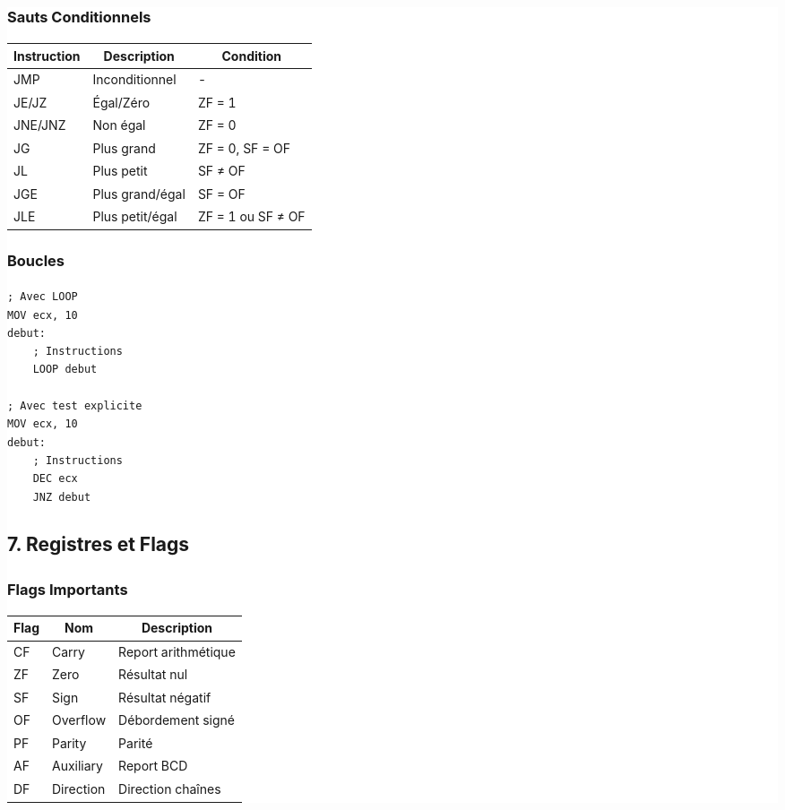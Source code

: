 ### Sauts Conditionnels
| Instruction | Description | Condition |
|-------------|-------------|-----------|
| JMP | Inconditionnel | - |
| JE/JZ | Égal/Zéro | ZF = 1 |
| JNE/JNZ | Non égal | ZF = 0 |
| JG | Plus grand | ZF = 0, SF = OF |
| JL | Plus petit | SF ≠ OF |
| JGE | Plus grand/égal | SF = OF |
| JLE | Plus petit/égal | ZF = 1 ou SF ≠ OF |

### Boucles
```assembly
; Avec LOOP
MOV ecx, 10
debut:
    ; Instructions
    LOOP debut

; Avec test explicite
MOV ecx, 10
debut:
    ; Instructions
    DEC ecx
    JNZ debut
```

## 7. Registres et Flags

### Flags Importants
| Flag | Nom | Description |
|------|-----|-------------|
| CF | Carry | Report arithmétique |
| ZF | Zero | Résultat nul |
| SF | Sign | Résultat négatif |
| OF | Overflow | Débordement signé |
| PF | Parity | Parité |
| AF | Auxiliary | Report BCD |
| DF | Direction | Direction chaînes |
